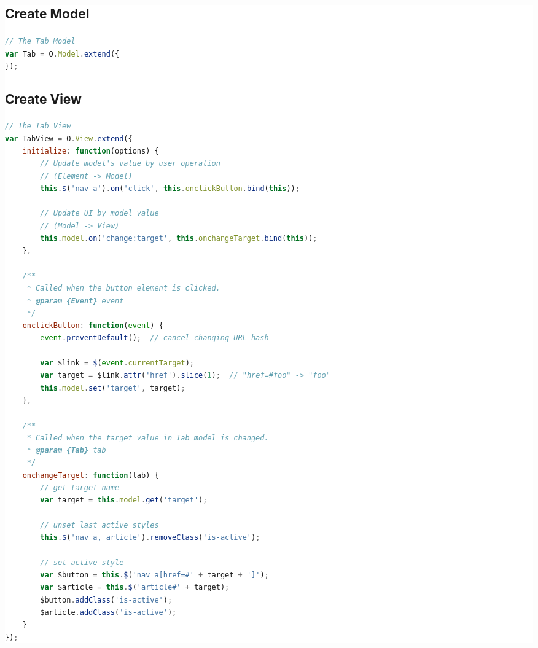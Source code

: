 ## Create Model

```js
// The Tab Model
var Tab = O.Model.extend({
});
```

## Create View

```js
// The Tab View
var TabView = O.View.extend({
	initialize: function(options) {
		// Update model's value by user operation
		// (Element -> Model)
		this.$('nav a').on('click', this.onclickButton.bind(this));

		// Update UI by model value
		// (Model -> View)
		this.model.on('change:target', this.onchangeTarget.bind(this));
	},

	/**
	 * Called when the button element is clicked.
	 * @param {Event} event
	 */
	onclickButton: function(event) {
		event.preventDefault();  // cancel changing URL hash

		var $link = $(event.currentTarget);
		var target = $link.attr('href').slice(1);  // "href=#foo" -> "foo"
		this.model.set('target', target);
	},

	/**
	 * Called when the target value in Tab model is changed.
	 * @param {Tab} tab
	 */
	onchangeTarget: function(tab) {
		// get target name
		var target = this.model.get('target');

		// unset last active styles
		this.$('nav a, article').removeClass('is-active');

		// set active style
		var $button = this.$('nav a[href=#' + target + ']');
		var $article = this.$('article#' + target);
		$button.addClass('is-active');
		$article.addClass('is-active');
	}
});
```
